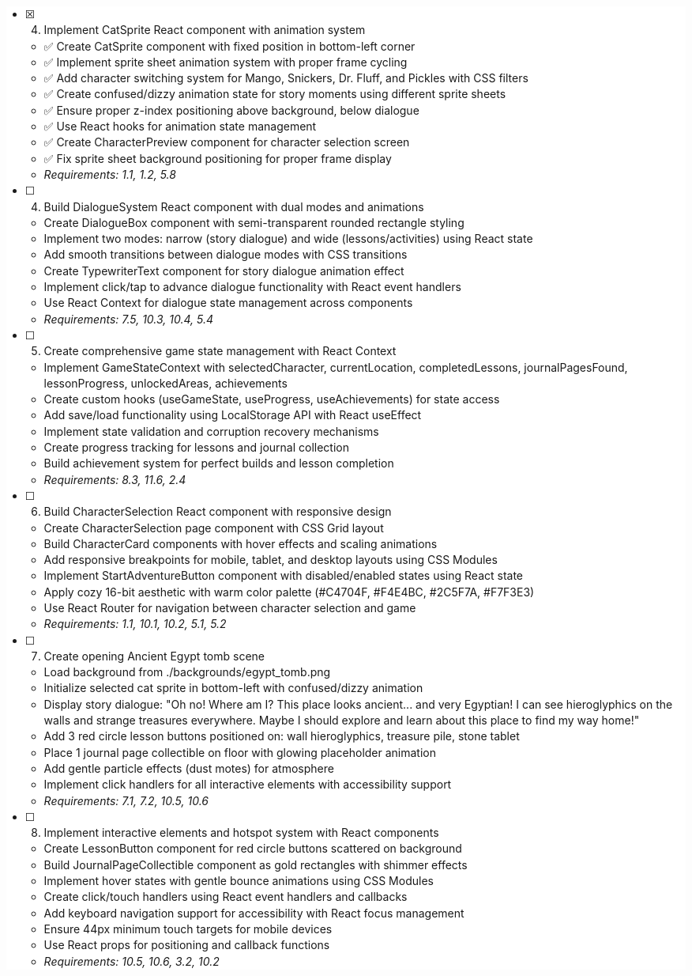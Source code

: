 - [x] 4. Implement CatSprite React component with animation system
  - ✅ Create CatSprite component with fixed position in bottom-left corner
  - ✅ Implement sprite sheet animation system with proper frame cycling
  - ✅ Add character switching system for Mango, Snickers, Dr. Fluff, and Pickles with CSS filters
  - ✅ Create confused/dizzy animation state for story moments using different sprite sheets
  - ✅ Ensure proper z-index positioning above background, below dialogue
  - ✅ Use React hooks for animation state management
  - ✅ Create CharacterPreview component for character selection screen
  - ✅ Fix sprite sheet background positioning for proper frame display
  - _Requirements: 1.1, 1.2, 5.8_

- [ ] 4. Build DialogueSystem React component with dual modes and animations
  - Create DialogueBox component with semi-transparent rounded rectangle styling
  - Implement two modes: narrow (story dialogue) and wide (lessons/activities) using React state
  - Add smooth transitions between dialogue modes with CSS transitions
  - Create TypewriterText component for story dialogue animation effect
  - Implement click/tap to advance dialogue functionality with React event handlers
  - Use React Context for dialogue state management across components
  - _Requirements: 7.5, 10.3, 10.4, 5.4_

- [ ] 5. Create comprehensive game state management with React Context
  - Implement GameStateContext with selectedCharacter, currentLocation, completedLessons, journalPagesFound, lessonProgress, unlockedAreas, achievements
  - Create custom hooks (useGameState, useProgress, useAchievements) for state access
  - Add save/load functionality using LocalStorage API with React useEffect
  - Implement state validation and corruption recovery mechanisms
  - Create progress tracking for lessons and journal collection
  - Build achievement system for perfect builds and lesson completion
  - _Requirements: 8.3, 11.6, 2.4_

- [ ] 6. Build CharacterSelection React component with responsive design
  - Create CharacterSelection page component with CSS Grid layout
  - Build CharacterCard components with hover effects and scaling animations
  - Add responsive breakpoints for mobile, tablet, and desktop layouts using CSS Modules
  - Implement StartAdventureButton component with disabled/enabled states using React state
  - Apply cozy 16-bit aesthetic with warm color palette (#C4704F, #F4E4BC, #2C5F7A, #F7F3E3)
  - Use React Router for navigation between character selection and game
  - _Requirements: 1.1, 10.1, 10.2, 5.1, 5.2_

- [ ] 7. Create opening Ancient Egypt tomb scene
  - Load background from ./backgrounds/egypt_tomb.png
  - Initialize selected cat sprite in bottom-left with confused/dizzy animation
  - Display story dialogue: "Oh no! Where am I? This place looks ancient... and very Egyptian! I can see hieroglyphics on the walls and strange treasures everywhere. Maybe I should explore and learn about this place to find my way home!"
  - Add 3 red circle lesson buttons positioned on: wall hieroglyphics, treasure pile, stone tablet
  - Place 1 journal page collectible on floor with glowing placeholder animation
  - Add gentle particle effects (dust motes) for atmosphere
  - Implement click handlers for all interactive elements with accessibility support
  - _Requirements: 7.1, 7.2, 10.5, 10.6_

- [ ] 8. Implement interactive elements and hotspot system with React components
  - Create LessonButton component for red circle buttons scattered on background
  - Build JournalPageCollectible component as gold rectangles with shimmer effects
  - Implement hover states with gentle bounce animations using CSS Modules
  - Create click/touch handlers using React event handlers and callbacks
  - Add keyboard navigation support for accessibility with React focus management
  - Ensure 44px minimum touch targets for mobile devices
  - Use React props for positioning and callback functions
  - _Requirements: 10.5, 10.6, 3.2, 10.2_
